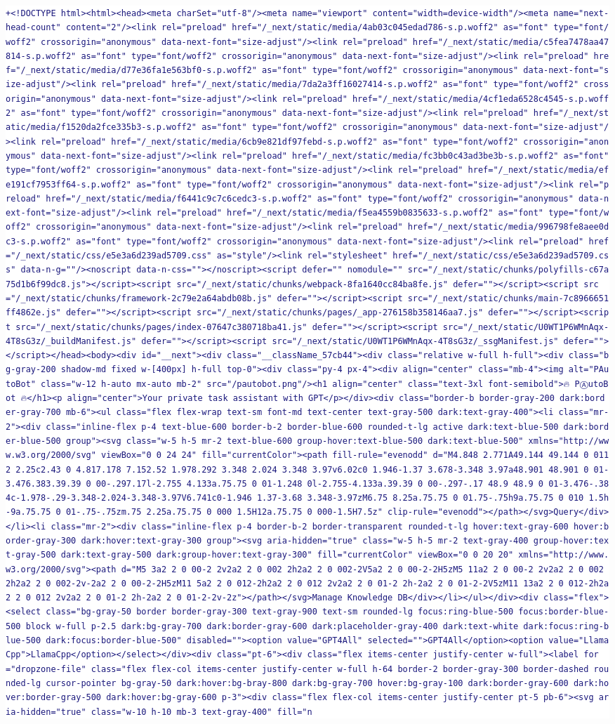 ```diff
+<!DOCTYPE html><html><head><meta charSet="utf-8"/><meta name="viewport" content="width=device-width"/><meta name="next-head-count" content="2"/><link rel="preload" href="/_next/static/media/4ab03c045edad786-s.p.woff2" as="font" type="font/woff2" crossorigin="anonymous" data-next-font="size-adjust"/><link rel="preload" href="/_next/static/media/c5fea7478aa47814-s.p.woff2" as="font" type="font/woff2" crossorigin="anonymous" data-next-font="size-adjust"/><link rel="preload" href="/_next/static/media/d77e36fa1e563bf0-s.p.woff2" as="font" type="font/woff2" crossorigin="anonymous" data-next-font="size-adjust"/><link rel="preload" href="/_next/static/media/7da2a3ff16027414-s.p.woff2" as="font" type="font/woff2" crossorigin="anonymous" data-next-font="size-adjust"/><link rel="preload" href="/_next/static/media/4cf1eda6528c4545-s.p.woff2" as="font" type="font/woff2" crossorigin="anonymous" data-next-font="size-adjust"/><link rel="preload" href="/_next/static/media/f1520da2fce335b3-s.p.woff2" as="font" type="font/woff2" crossorigin="anonymous" data-next-font="size-adjust"/><link rel="preload" href="/_next/static/media/6cb9e821df97febd-s.p.woff2" as="font" type="font/woff2" crossorigin="anonymous" data-next-font="size-adjust"/><link rel="preload" href="/_next/static/media/fc3bb0c43ad3be3b-s.p.woff2" as="font" type="font/woff2" crossorigin="anonymous" data-next-font="size-adjust"/><link rel="preload" href="/_next/static/media/efe191cf7953ff64-s.p.woff2" as="font" type="font/woff2" crossorigin="anonymous" data-next-font="size-adjust"/><link rel="preload" href="/_next/static/media/f6441c9c7c6cedc3-s.p.woff2" as="font" type="font/woff2" crossorigin="anonymous" data-next-font="size-adjust"/><link rel="preload" href="/_next/static/media/f5ea4559b0835633-s.p.woff2" as="font" type="font/woff2" crossorigin="anonymous" data-next-font="size-adjust"/><link rel="preload" href="/_next/static/media/996798fe8aee0dc3-s.p.woff2" as="font" type="font/woff2" crossorigin="anonymous" data-next-font="size-adjust"/><link rel="preload" href="/_next/static/css/e5e3a6d239ad5709.css" as="style"/><link rel="stylesheet" href="/_next/static/css/e5e3a6d239ad5709.css" data-n-g=""/><noscript data-n-css=""></noscript><script defer="" nomodule="" src="/_next/static/chunks/polyfills-c67a75d1b6f99dc8.js"></script><script src="/_next/static/chunks/webpack-8fa1640cc84ba8fe.js" defer=""></script><script src="/_next/static/chunks/framework-2c79e2a64abdb08b.js" defer=""></script><script src="/_next/static/chunks/main-7c8966651ff4862e.js" defer=""></script><script src="/_next/static/chunks/pages/_app-276158b358146aa7.js" defer=""></script><script src="/_next/static/chunks/pages/index-07647c380718ba41.js" defer=""></script><script src="/_next/static/U0WT1P6WMnAqx-4T8sG3z/_buildManifest.js" defer=""></script><script src="/_next/static/U0WT1P6WMnAqx-4T8sG3z/_ssgManifest.js" defer=""></script></head><body><div id="__next"><div class="__className_57cb44"><div class="relative w-full h-full"><div class="bg-gray-200 shadow-md fixed w-[400px] h-full top-0"><div class="py-4 px-4"><div align="center" class="mb-4"><img alt="PAutoBot" class="w-12 h-auto mx-auto mb-2" src="/pautobot.png"/><h1 align="center" class="text-3xl font-semibold">🔥 PⒶutoBot 🔥</h1><p align="center">Your private task assistant with GPT</p></div><div class="border-b border-gray-200 dark:border-gray-700 mb-6"><ul class="flex flex-wrap text-sm font-md text-center text-gray-500 dark:text-gray-400"><li class="mr-2"><div class="inline-flex p-4 text-blue-600 border-b-2 border-blue-600 rounded-t-lg active dark:text-blue-500 dark:border-blue-500 group"><svg class="w-5 h-5 mr-2 text-blue-600 group-hover:text-blue-500 dark:text-blue-500" xmlns="http://www.w3.org/2000/svg" viewBox="0 0 24 24" fill="currentColor"><path fill-rule="evenodd" d="M4.848 2.771A49.144 49.144 0 0112 2.25c2.43 0 4.817.178 7.152.52 1.978.292 3.348 2.024 3.348 3.97v6.02c0 1.946-1.37 3.678-3.348 3.97a48.901 48.901 0 01-3.476.383.39.39 0 00-.297.17l-2.755 4.133a.75.75 0 01-1.248 0l-2.755-4.133a.39.39 0 00-.297-.17 48.9 48.9 0 01-3.476-.384c-1.978-.29-3.348-2.024-3.348-3.97V6.741c0-1.946 1.37-3.68 3.348-3.97zM6.75 8.25a.75.75 0 01.75-.75h9a.75.75 0 010 1.5h-9a.75.75 0 01-.75-.75zm.75 2.25a.75.75 0 000 1.5H12a.75.75 0 000-1.5H7.5z" clip-rule="evenodd"></path></svg>Query</div></li><li class="mr-2"><div class="inline-flex p-4 border-b-2 border-transparent rounded-t-lg hover:text-gray-600 hover:border-gray-300 dark:hover:text-gray-300 group"><svg aria-hidden="true" class="w-5 h-5 mr-2 text-gray-400 group-hover:text-gray-500 dark:text-gray-500 dark:group-hover:text-gray-300" fill="currentColor" viewBox="0 0 20 20" xmlns="http://www.w3.org/2000/svg"><path d="M5 3a2 2 0 00-2 2v2a2 2 0 002 2h2a2 2 0 002-2V5a2 2 0 00-2-2H5zM5 11a2 2 0 00-2 2v2a2 2 0 002 2h2a2 2 0 002-2v-2a2 2 0 00-2-2H5zM11 5a2 2 0 012-2h2a2 2 0 012 2v2a2 2 0 01-2 2h-2a2 2 0 01-2-2V5zM11 13a2 2 0 012-2h2a2 2 0 012 2v2a2 2 0 01-2 2h-2a2 2 0 01-2-2v-2z"></path></svg>Manage Knowledge DB</div></li></ul></div><div class="flex"><select class="bg-gray-50 border border-gray-300 text-gray-900 text-sm rounded-lg focus:ring-blue-500 focus:border-blue-500 block w-full p-2.5 dark:bg-gray-700 dark:border-gray-600 dark:placeholder-gray-400 dark:text-white dark:focus:ring-blue-500 dark:focus:border-blue-500" disabled=""><option value="GPT4All" selected="">GPT4All</option><option value="LlamaCpp">LlamaCpp</option></select></div><div class="pt-6"><div class="flex items-center justify-center w-full"><label for="dropzone-file" class="flex flex-col items-center justify-center w-full h-64 border-2 border-gray-300 border-dashed rounded-lg cursor-pointer bg-gray-50 dark:hover:bg-bray-800 dark:bg-gray-700 hover:bg-gray-100 dark:border-gray-600 dark:hover:border-gray-500 dark:hover:bg-gray-600 p-3"><div class="flex flex-col items-center justify-center pt-5 pb-6"><svg aria-hidden="true" class="w-10 h-10 mb-3 text-gray-400" fill="n
```